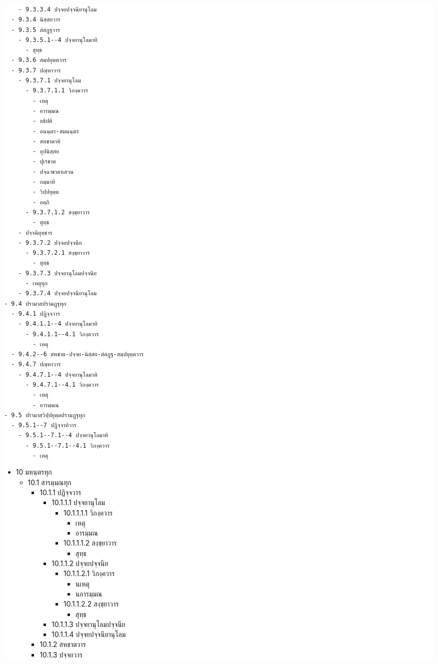         - 9.3.3.4 ปจฺจยปจฺจนียานุโลม
      - 9.3.4 นิสฺสยวาร
      - 9.3.5 สํสฏฺฐวาร
        - 9.3.5.1--4 ปจฺจยานุโลมาทิ
          - สุทฺธ
      - 9.3.6 สมฺปยุตฺตวาร
      - 9.3.7 ปญฺหาวาร
        - 9.3.7.1 ปจฺจยานุโลม
          - 9.3.7.1.1 วิภงฺควาร
            - เหตุ
            - อารมฺมณ
            - อธิปติ
            - อนนฺตร-สมนนฺตร
            - สหชาตาทิ
            - อุปนิสฺสย
            - ปุเรชาต
            - ปจฺฉาชาตาเสวน
            - กมฺมาทิ
            - วิปฺปยุตฺต
            - อตฺถิ
          - 9.3.7.1.2 สงฺขฺยาวาร
            - สุทฺธ
        - ปจฺจนียุทฺธาร
        - 9.3.7.2 ปจฺจยปจฺจนีย
          - 9.3.7.2.1 สงฺขฺยาวาร
            - สุทฺธ
        - 9.3.7.3 ปจฺจยานุโลมปจฺจนีย
          - เหตุทุก
        - 9.3.7.4 ปจฺจยปจฺจนียานุโลม
    - 9.4 ปรามาสปรามฏฺฐทุก
      - 9.4.1 ปฏิจฺจวาร
        - 9.4.1.1--4 ปจฺจยานุโลมาทิ
          - 9.4.1.1--4.1 วิภงฺควาร
            - เหตุ
      - 9.4.2--6 สหชาต-ปจฺจย-นิสฺสย-สํสฏฺฐ-สมฺปยุตฺตวาร
      - 9.4.7 ปญฺหาวาร
        - 9.4.7.1--4 ปจฺจยานุโลมาทิ
          - 9.4.7.1--4.1 วิภงฺควาร
            - เหตุ
            - อารมฺมณ
    - 9.5 ปรามาสวิปฺปยุตฺตปรามฏฺฐทุก
      - 9.5.1--7 ปฏิจฺจาทิวาร
        - 9.5.1--7.1--4 ปจฺจยานุโลมาทิ
          - 9.5.1--7.1--4.1 วิภงฺควาร
            - เหตุ
  - 10 มหนฺตรทุก
    - 10.1 สารมฺมณทุก
      - 10.1.1 ปฏิจฺจวาร
        - 10.1.1.1 ปจฺจยานุโลม
          - 10.1.1.1.1 วิภงฺควาร
            - เหตุ
            - อารมฺมณ
          - 10.1.1.1.2 สงฺขฺยาวาร
            - สุทฺธ
        - 10.1.1.2 ปจฺจยปจฺจนีย
          - 10.1.1.2.1 วิภงฺควาร
            - นเหตุ
            - นอารมฺมณ
          - 10.1.1.2.2 สงฺขฺยาวาร
            - สุทฺธ
        - 10.1.1.3 ปจฺจยานุโลมปจฺจนีย
        - 10.1.1.4 ปจฺจยปจฺจนียานุโลม
      - 10.1.2 สหชาตวาร
      - 10.1.3 ปจฺจยวาร